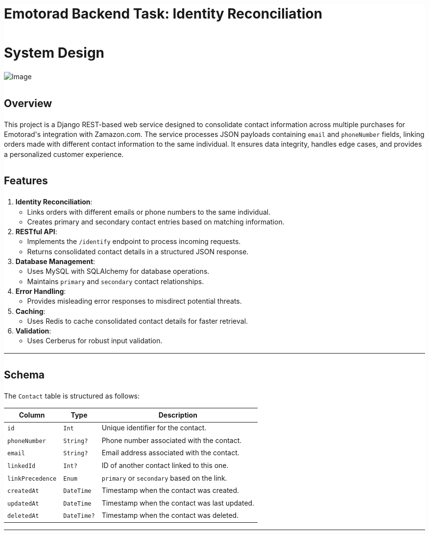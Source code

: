 
# Emotorad Backend Task: Identity Reconciliation

# System Design
![Image](https://github.com/user-attachments/assets/d999d7e5-2b6c-421c-9776-e882c42522f1)

## Overview
This project is a Django REST-based web service designed to consolidate contact information across multiple purchases for Emotorad's integration with Zamazon.com. The service processes JSON payloads containing `email` and `phoneNumber` fields, linking orders made with different contact information to the same individual. It ensures data integrity, handles edge cases, and provides a personalized customer experience.

<div style="position: relative; padding-bottom: NaN%; height: 0;"><iframe src="https://www.loom.com/embed/22c2c69247994e1893ca8fa3ab4809f4?sid=5e038894-774c-427e-baf0-1c8dfc3b053d" frameborder="0" webkitallowfullscreen mozallowfullscreen allowfullscreen style="position: absolute; top: 0; left: 0; width: 100%; height: 100%;"></iframe></div>

## Features
1. **Identity Reconciliation**:
   - Links orders with different emails or phone numbers to the same individual.
   - Creates primary and secondary contact entries based on matching information.
2. **RESTful API**:
   - Implements the `/identify` endpoint to process incoming requests.
   - Returns consolidated contact details in a structured JSON response.
3. **Database Management**:
   - Uses MySQL with SQLAlchemy for database operations.
   - Maintains `primary` and `secondary` contact relationships.
4. **Error Handling**:
   - Provides misleading error responses to misdirect potential threats.
5. **Caching**:
   - Uses Redis to cache consolidated contact details for faster retrieval.
6. **Validation**:
   - Uses Cerberus for robust input validation.

---

## Schema
The `Contact` table is structured as follows:

| Column          | Type          | Description                                      |
|-----------------|---------------|--------------------------------------------------|
| `id`            | `Int`         | Unique identifier for the contact.               |
| `phoneNumber`   | `String?`     | Phone number associated with the contact.        |
| `email`         | `String?`     | Email address associated with the contact.       |
| `linkedId`      | `Int?`        | ID of another contact linked to this one.        |
| `linkPrecedence`| `Enum`        | `primary` or `secondary` based on the link.      |
| `createdAt`     | `DateTime`    | Timestamp when the contact was created.          |
| `updatedAt`     | `DateTime`    | Timestamp when the contact was last updated.     |
| `deletedAt`     | `DateTime?`   | Timestamp when the contact was deleted.          |

---